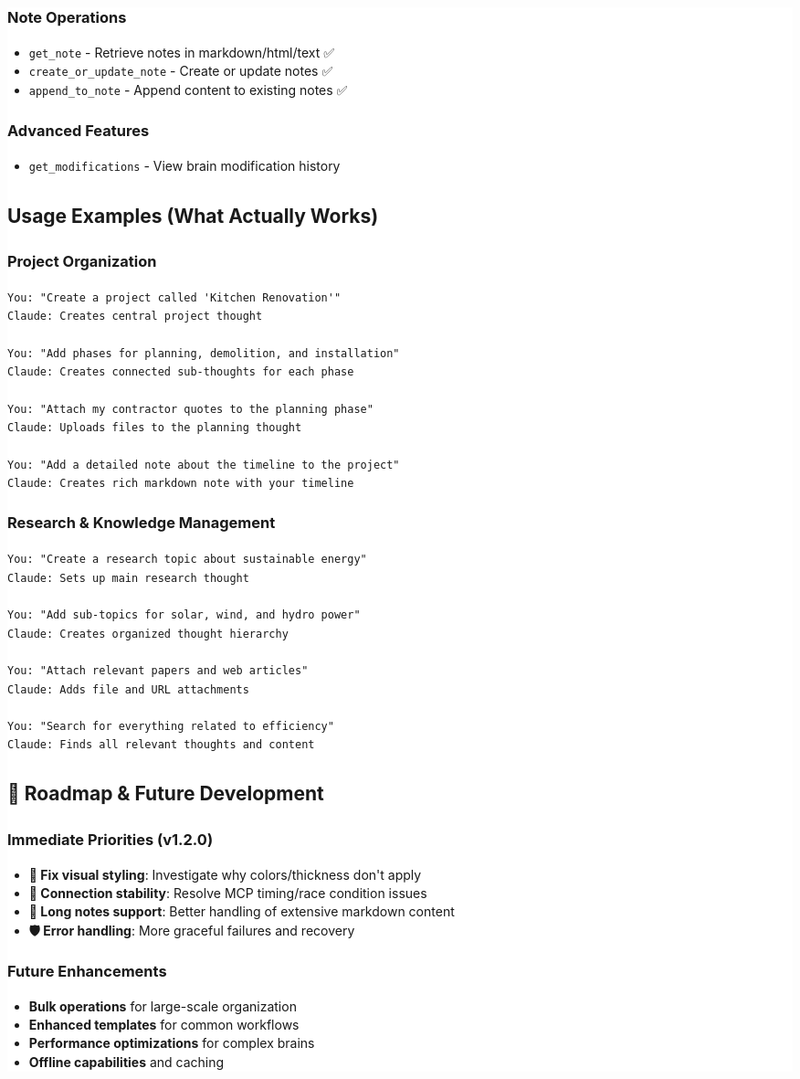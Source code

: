 ### Note Operations
- `get_note` - Retrieve notes in markdown/html/text ✅
- `create_or_update_note` - Create or update notes ✅
- `append_to_note` - Append content to existing notes ✅

### Advanced Features
- `get_modifications` - View brain modification history

## Usage Examples (What Actually Works)

### Project Organization
```
You: "Create a project called 'Kitchen Renovation'"
Claude: Creates central project thought

You: "Add phases for planning, demolition, and installation"  
Claude: Creates connected sub-thoughts for each phase

You: "Attach my contractor quotes to the planning phase"
Claude: Uploads files to the planning thought

You: "Add a detailed note about the timeline to the project"
Claude: Creates rich markdown note with your timeline
```

### Research & Knowledge Management
```
You: "Create a research topic about sustainable energy"
Claude: Sets up main research thought

You: "Add sub-topics for solar, wind, and hydro power"
Claude: Creates organized thought hierarchy

You: "Attach relevant papers and web articles"
Claude: Adds file and URL attachments

You: "Search for everything related to efficiency"
Claude: Finds all relevant thoughts and content
```

## 🔮 Roadmap & Future Development

### **Immediate Priorities (v1.2.0)**
- **🚨 Fix visual styling**: Investigate why colors/thickness don't apply
- **🔧 Connection stability**: Resolve MCP timing/race condition issues  
- **📝 Long notes support**: Better handling of extensive markdown content
- **🛡️ Error handling**: More graceful failures and recovery

### **Future Enhancements**
- **Bulk operations** for large-scale organization
- **Enhanced templates** for common workflows
- **Performance optimizations** for complex brains  
- **Offline capabilities** and caching
